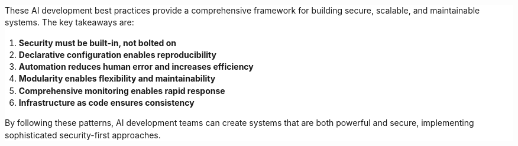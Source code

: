 These AI development best practices provide a comprehensive framework for building secure, scalable, and maintainable systems. The key takeaways are:

1. **Security must be built-in, not bolted on**
2. **Declarative configuration enables reproducibility**
3. **Automation reduces human error and increases efficiency**
4. **Modularity enables flexibility and maintainability**
5. **Comprehensive monitoring enables rapid response**
6. **Infrastructure as code ensures consistency**

By following these patterns, AI development teams can create systems that are both powerful and secure, implementing sophisticated security-first approaches.